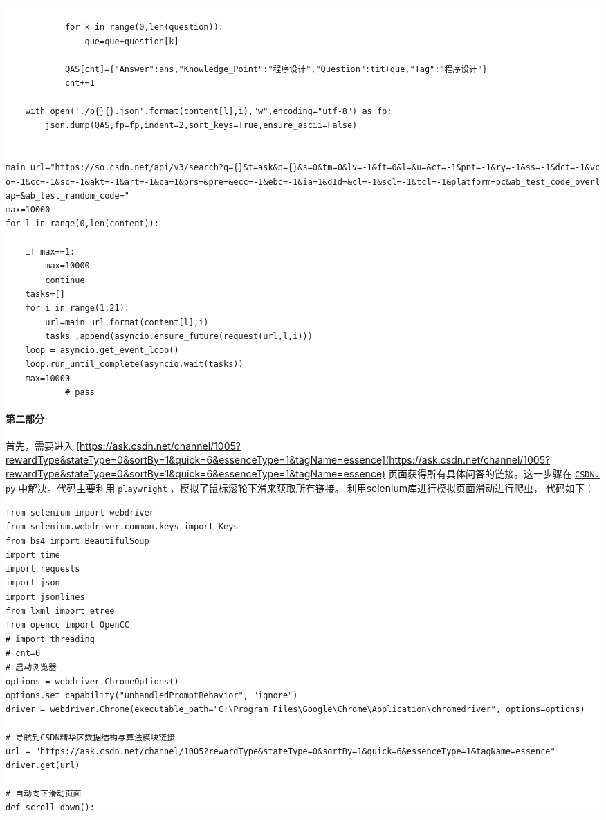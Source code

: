 ```
            
            for k in range(0,len(question)):
                que=que+question[k]
                    
            QAS[cnt]={"Answer":ans,"Knowledge_Point":"程序设计","Question":tit+que,"Tag":"程序设计"}
            cnt+=1
            
    with open('./p{}{}.json'.format(content[l],i),"w",encoding="utf-8") as fp:
        json.dump(QAS,fp=fp,indent=2,sort_keys=True,ensure_ascii=False)


main_url="https://so.csdn.net/api/v3/search?q={}&t=ask&p={}&s=0&tm=0&lv=-1&ft=0&l=&u=&ct=-1&pnt=-1&ry=-1&ss=-1&dct=-1&vco=-1&cc=-1&sc=-1&akt=-1&art=-1&ca=1&prs=&pre=&ecc=-1&ebc=-1&ia=1&dId=&cl=-1&scl=-1&tcl=-1&platform=pc&ab_test_code_overlap=&ab_test_random_code="
max=10000
for l in range(0,len(content)):

    if max==1:
        max=10000
        continue    
    tasks=[]
    for i in range(1,21):
        url=main_url.format(content[l],i)
        tasks .append(asyncio.ensure_future(request(url,l,i)))
    loop = asyncio.get_event_loop()
    loop.run_until_complete(asyncio.wait(tasks))
    max=10000
            # pass
```


#### 第二部分

首先，需要进入 [https://ask.csdn.net/channel/1005?rewardType&stateType=0&sortBy=1&quick=6&essenceType=1&tagName=essence](https://ask.csdn.net/channel/1005?rewardType&stateType=0&sortBy=1&quick=6&essenceType=1&tagName=essence) 页面获得所有具体问答的链接。这一步骤在 [`CSDN.py`](https://github.com/zsq259/PPCA_codemate/blob/main/crawler/CSDN/CSDN.py) 中解决。代码主要利用 `playwright` ，模拟了鼠标滚轮下滑来获取所有链接。
利用selenium库进行模拟页面滑动进行爬虫，
代码如下：
```
from selenium import webdriver
from selenium.webdriver.common.keys import Keys
from bs4 import BeautifulSoup
import time
import requests
import json
import jsonlines
from lxml import etree
from opencc import OpenCC
# import threading
# cnt=0
# 启动浏览器
options = webdriver.ChromeOptions()
options.set_capability("unhandledPromptBehavior", "ignore")
driver = webdriver.Chrome(executable_path="C:\Program Files\Google\Chrome\Application\chromedriver", options=options)

# 导航到CSDN精华区数据结构与算法模块链接
url = "https://ask.csdn.net/channel/1005?rewardType&stateType=0&sortBy=1&quick=6&essenceType=1&tagName=essence"
driver.get(url)

# 自动向下滑动页面
def scroll_down():
```